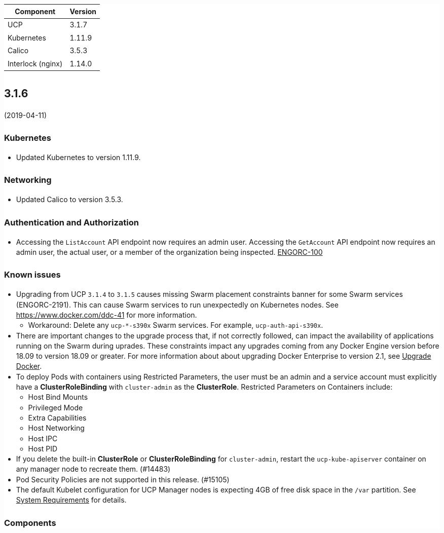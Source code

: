 | Component      | Version |
| ----------- | ----------- |
| UCP      | 3.1.7 |
| Kubernetes   | 1.11.9 |
| Calico      | 3.5.3 |
| Interlock (nginx)   | 1.14.0 |

## 3.1.6
(2019-04-11)

### Kubernetes
* Updated Kubernetes to version 1.11.9.

### Networking
* Updated Calico to version 3.5.3.

### Authentication and Authorization
* Accessing the `ListAccount` API endpoint now requires an admin user. Accessing the `GetAccount` API endpoint now requires an admin user, the actual user, or a member of the organization being inspected. [ENGORC-100](https://docker.atlassian.net/browse/ENGORC-100)

### Known issues
* Upgrading from UCP `3.1.4` to `3.1.5` causes missing Swarm placement constraints banner for some Swarm services (ENGORC-2191). This can cause Swarm services to run unexpectedly on Kubernetes nodes. See https://www.docker.com/ddc-41 for more information.
    - Workaround: Delete any `ucp-*-s390x` Swarm services. For example, `ucp-auth-api-s390x`.
* There are important changes to the upgrade process that, if not correctly followed, can impact the availability of applications running on the Swarm during uprades. These constraints impact any upgrades coming from any Docker Engine version before 18.09 to version 18.09 or greater. For more information about about upgrading Docker Enterprise to version 2.1, see [Upgrade Docker](../upgrade).
* To deploy Pods with containers using Restricted Parameters, the user must be an admin and a service account must explicitly have a **ClusterRoleBinding** with `cluster-admin` as the  **ClusterRole**. Restricted Parameters on Containers include:
    * Host Bind Mounts
    * Privileged Mode
    * Extra Capabilities
    * Host Networking
    * Host IPC
    * Host PID
* If you delete the built-in **ClusterRole** or **ClusterRoleBinding** for `cluster-admin`, restart the `ucp-kube-apiserver` container on any manager node to recreate them. (#14483)
* Pod Security Policies are not supported in this release. (#15105)
* The default Kubelet configuration for UCP Manager nodes is expecting 4GB of free disk space in the `/var` partition. See [System Requirements](/ee/ucp/admin/install/system-requirements) for details.

### Components
